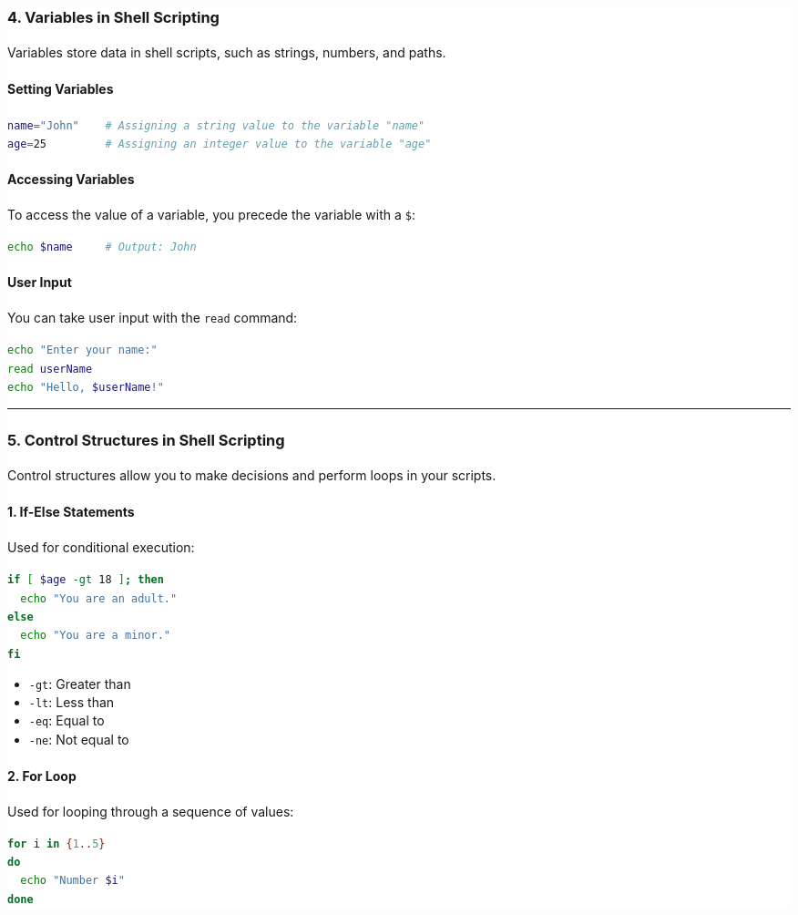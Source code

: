 
### **4. Variables in Shell Scripting**

Variables store data in shell scripts, such as strings, numbers, and paths.

#### **Setting Variables**
```bash
name="John"    # Assigning a string value to the variable "name"
age=25         # Assigning an integer value to the variable "age"
```

#### **Accessing Variables**
To access the value of a variable, you precede the variable with a `$`:
```bash
echo $name     # Output: John
```

#### **User Input**
You can take user input with the `read` command:
```bash
echo "Enter your name:"
read userName
echo "Hello, $userName!"
```

---

### **5. Control Structures in Shell Scripting**

Control structures allow you to make decisions and perform loops in your scripts.

#### **1. If-Else Statements**
Used for conditional execution:
```bash
if [ $age -gt 18 ]; then
  echo "You are an adult."
else
  echo "You are a minor."
fi
```

- `-gt`: Greater than
- `-lt`: Less than
- `-eq`: Equal to
- `-ne`: Not equal to

#### **2. For Loop**
Used for looping through a sequence of values:
```bash
for i in {1..5}
do
  echo "Number $i"
done
```
